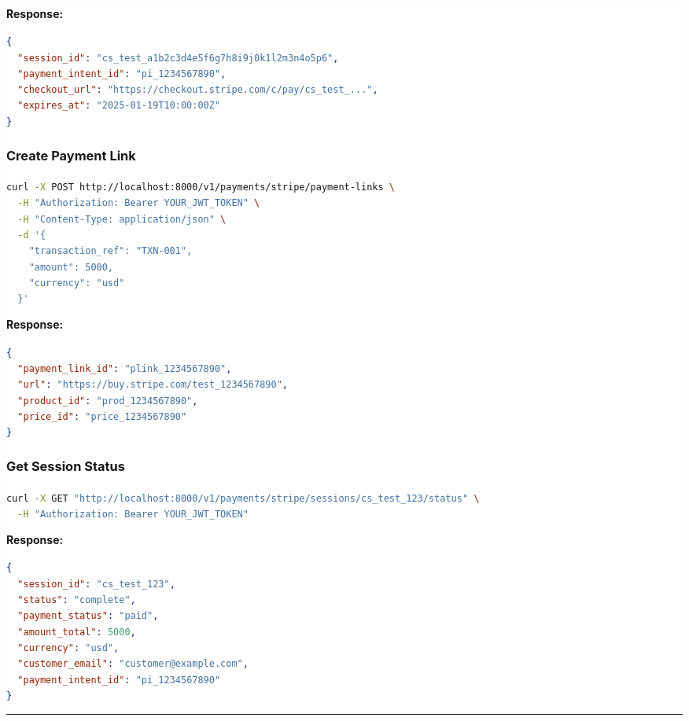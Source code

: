 **Response:**

```json
{
  "session_id": "cs_test_a1b2c3d4e5f6g7h8i9j0k1l2m3n4o5p6",
  "payment_intent_id": "pi_1234567890",
  "checkout_url": "https://checkout.stripe.com/c/pay/cs_test_...",
  "expires_at": "2025-01-19T10:00:00Z"
}
```

### Create Payment Link

```bash
curl -X POST http://localhost:8000/v1/payments/stripe/payment-links \
  -H "Authorization: Bearer YOUR_JWT_TOKEN" \
  -H "Content-Type: application/json" \
  -d '{
    "transaction_ref": "TXN-001",
    "amount": 5000,
    "currency": "usd"
  }'
```

**Response:**

```json
{
  "payment_link_id": "plink_1234567890",
  "url": "https://buy.stripe.com/test_1234567890",
  "product_id": "prod_1234567890",
  "price_id": "price_1234567890"
}
```

### Get Session Status

```bash
curl -X GET "http://localhost:8000/v1/payments/stripe/sessions/cs_test_123/status" \
  -H "Authorization: Bearer YOUR_JWT_TOKEN"
```

**Response:**

```json
{
  "session_id": "cs_test_123",
  "status": "complete",
  "payment_status": "paid",
  "amount_total": 5000,
  "currency": "usd",
  "customer_email": "customer@example.com",
  "payment_intent_id": "pi_1234567890"
}
```

---